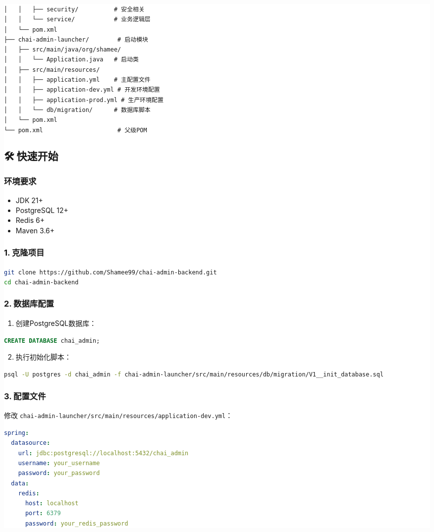 ```
│   │   ├── security/          # 安全相关
│   │   └── service/           # 业务逻辑层
│   └── pom.xml
├── chai-admin-launcher/        # 启动模块
│   ├── src/main/java/org/shamee/
│   │   └── Application.java   # 启动类
│   ├── src/main/resources/
│   │   ├── application.yml    # 主配置文件
│   │   ├── application-dev.yml # 开发环境配置
│   │   ├── application-prod.yml # 生产环境配置
│   │   └── db/migration/      # 数据库脚本
│   └── pom.xml
└── pom.xml                     # 父级POM
```

## 🛠️ 快速开始

### 环境要求
- JDK 21+
- PostgreSQL 12+
- Redis 6+
- Maven 3.6+

### 1. 克隆项目
```bash
git clone https://github.com/Shamee99/chai-admin-backend.git
cd chai-admin-backend
```

### 2. 数据库配置
1. 创建PostgreSQL数据库：
```sql
CREATE DATABASE chai_admin;
```

2. 执行初始化脚本：
```bash
psql -U postgres -d chai_admin -f chai-admin-launcher/src/main/resources/db/migration/V1__init_database.sql
```

### 3. 配置文件
修改 `chai-admin-launcher/src/main/resources/application-dev.yml`：
```yaml
spring:
  datasource:
    url: jdbc:postgresql://localhost:5432/chai_admin
    username: your_username
    password: your_password
  data:
    redis:
      host: localhost
      port: 6379
      password: your_redis_password
```
